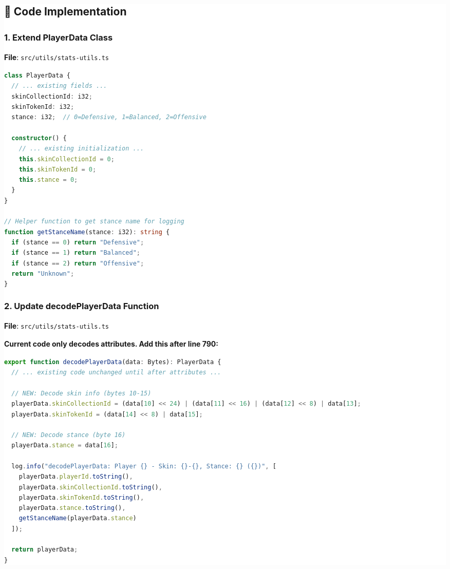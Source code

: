 
## 🔧 **Code Implementation**

### **1. Extend PlayerData Class**
**File**: `src/utils/stats-utils.ts`

```typescript
class PlayerData {
  // ... existing fields ...
  skinCollectionId: i32;
  skinTokenId: i32;
  stance: i32;  // 0=Defensive, 1=Balanced, 2=Offensive
  
  constructor() {
    // ... existing initialization ...
    this.skinCollectionId = 0;
    this.skinTokenId = 0;
    this.stance = 0;
  }
}

// Helper function to get stance name for logging
function getStanceName(stance: i32): string {
  if (stance == 0) return "Defensive";
  if (stance == 1) return "Balanced";
  if (stance == 2) return "Offensive";
  return "Unknown";
}
```

### **2. Update decodePlayerData Function**
**File**: `src/utils/stats-utils.ts`

**Current code only decodes attributes. Add this after line 790:**

```typescript
export function decodePlayerData(data: Bytes): PlayerData {
  // ... existing code unchanged until after attributes ...
  
  // NEW: Decode skin info (bytes 10-15)
  playerData.skinCollectionId = (data[10] << 24) | (data[11] << 16) | (data[12] << 8) | data[13];
  playerData.skinTokenId = (data[14] << 8) | data[15];
  
  // NEW: Decode stance (byte 16)
  playerData.stance = data[16];
  
  log.info("decodePlayerData: Player {} - Skin: {}-{}, Stance: {} ({})", [
    playerData.playerId.toString(),
    playerData.skinCollectionId.toString(),
    playerData.skinTokenId.toString(),
    playerData.stance.toString(),
    getStanceName(playerData.stance)
  ]);
  
  return playerData;
}
```
